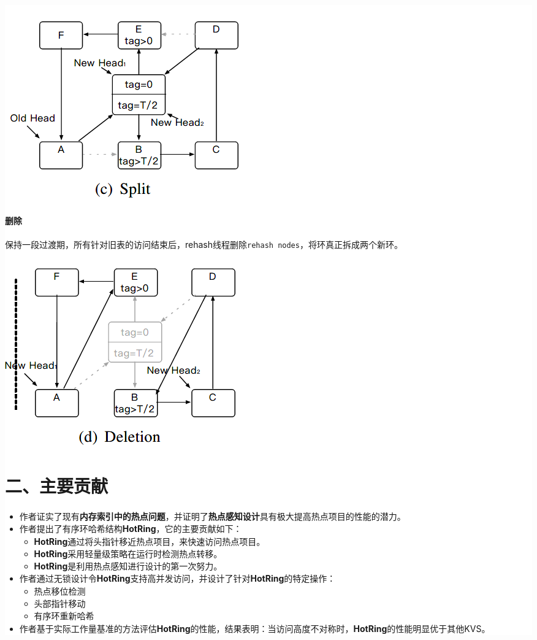 ![image-20200516010000423](img/image-20200516010000423.png)

#### 删除

​		保持一段过渡期，所有针对旧表的访问结束后，rehash线程删除`rehash nodes`，将环真正拆成两个新环。

![image-20200516010553517](img/image-20200516010553517.png)



# 二、主要贡献



+ 作者证实了现有**内存索引中的热点问题**，并证明了**热点感知设计**具有极大提高热点项目的性能的潜力。
+ 作者提出了有序环哈希结构**HotRing**，它的主要贡献如下：
  + **HotRing**通过将头指针移近热点项目，来快速访问热点项目。
  + **HotRing**采用轻量级策略在运行时检测热点转移。
  + **HotRing**是利用热点感知进行设计的第一次努力。
+ 作者通过无锁设计令**HotRing**支持高并发访问，并设计了针对**HotRing**的特定操作：
  + 热点移位检测
  + 头部指针移动
  + 有序环重新哈希
+ 作者基于实际工作量基准的方法评估**HotRing**的性能，结果表明：当访问高度不对称时，**HotRing**的性能明显优于其他KVS。
